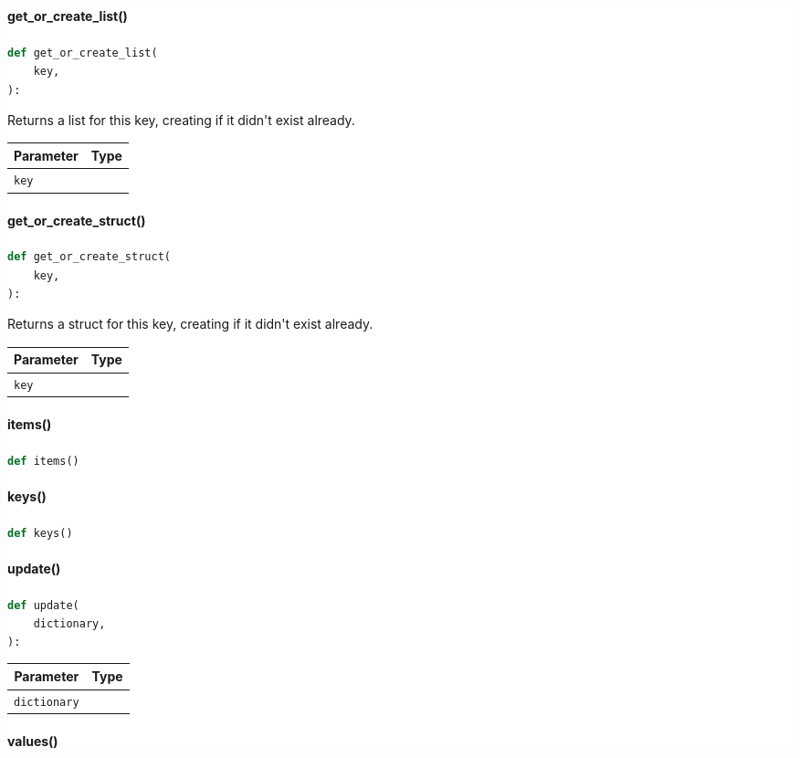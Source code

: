 
#### get_or_create_list()

```python
def get_or_create_list(
    key,
):
```
Returns a list for this key, creating if it didn't exist already.


| Parameter | Type |
|-|-|
| `key` |  |

#### get_or_create_struct()

```python
def get_or_create_struct(
    key,
):
```
Returns a struct for this key, creating if it didn't exist already.


| Parameter | Type |
|-|-|
| `key` |  |

#### items()

```python
def items()
```
#### keys()

```python
def keys()
```
#### update()

```python
def update(
    dictionary,
):
```
| Parameter | Type |
|-|-|
| `dictionary` |  |

#### values()
